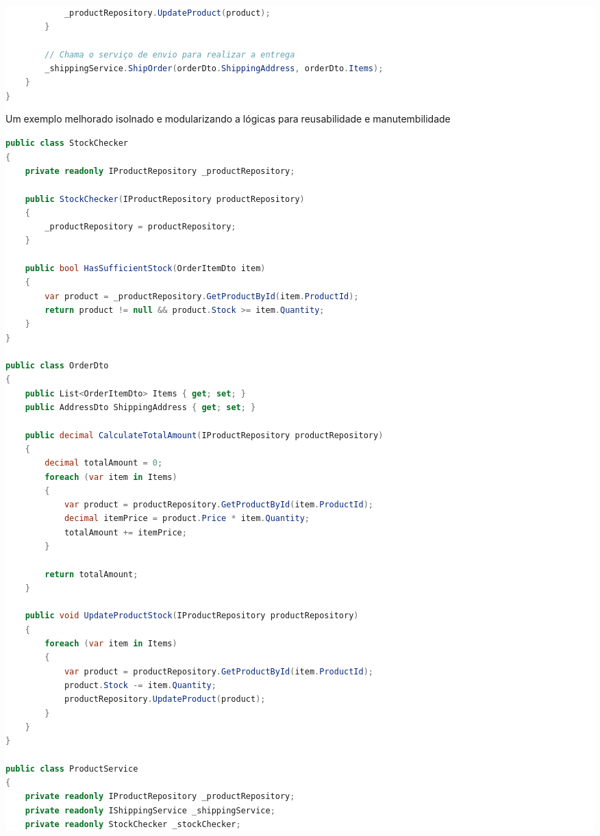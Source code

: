 ```c#
            _productRepository.UpdateProduct(product);
        }

        // Chama o serviço de envio para realizar a entrega
        _shippingService.ShipOrder(orderDto.ShippingAddress, orderDto.Items);
    }
}
```

Um exemplo melhorado isolnado e modularizando a lógicas para reusabilidade e manutembilidade

```c#
public class StockChecker
{
    private readonly IProductRepository _productRepository;

    public StockChecker(IProductRepository productRepository)
    {
        _productRepository = productRepository;
    }

    public bool HasSufficientStock(OrderItemDto item)
    {
        var product = _productRepository.GetProductById(item.ProductId);
        return product != null && product.Stock >= item.Quantity;
    }
}

public class OrderDto
{
    public List<OrderItemDto> Items { get; set; }
    public AddressDto ShippingAddress { get; set; }

    public decimal CalculateTotalAmount(IProductRepository productRepository)
    {
        decimal totalAmount = 0;
        foreach (var item in Items)
        {
            var product = productRepository.GetProductById(item.ProductId);
            decimal itemPrice = product.Price * item.Quantity;
            totalAmount += itemPrice;
        }

        return totalAmount;
    }

    public void UpdateProductStock(IProductRepository productRepository)
    {
        foreach (var item in Items)
        {
            var product = productRepository.GetProductById(item.ProductId);
            product.Stock -= item.Quantity;
            productRepository.UpdateProduct(product);
        }
    }
}

public class ProductService
{
    private readonly IProductRepository _productRepository;
    private readonly IShippingService _shippingService;
    private readonly StockChecker _stockChecker;

```